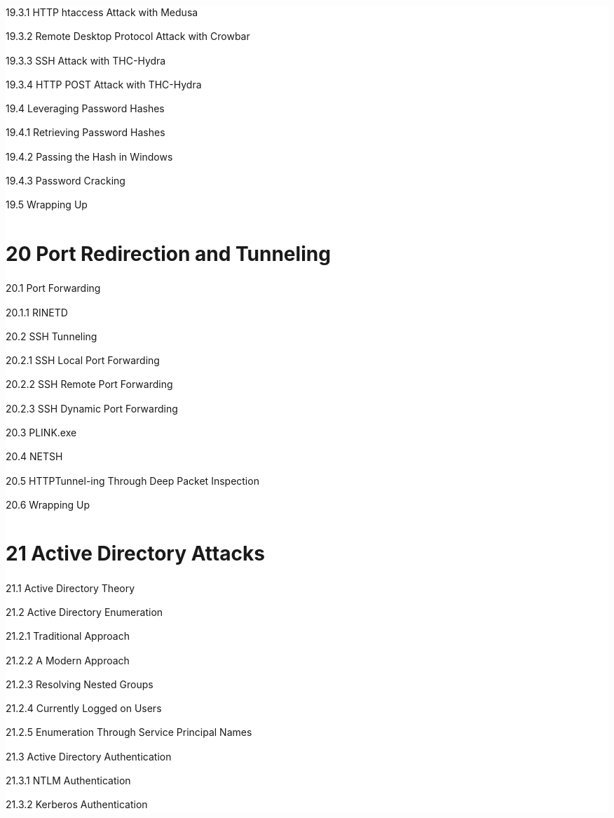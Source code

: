 19.3.1      HTTP htaccess Attack with Medusa

19.3.2      Remote Desktop Protocol Attack with Crowbar

19.3.3      SSH Attack with THC-Hydra

19.3.4      HTTP POST Attack with THC-Hydra

19.4     Leveraging Password Hashes

19.4.1      Retrieving Password Hashes

19.4.2      Passing the Hash in Windows

19.4.3      Password Cracking

19.5     Wrapping Up

# 20        Port Redirection and Tunneling

20.1     Port Forwarding

20.1.1      RINETD

20.2     SSH Tunneling

20.2.1      SSH Local Port Forwarding

20.2.2      SSH Remote Port Forwarding

20.2.3      SSH Dynamic Port Forwarding

20.3     PLINK.exe

20.4     NETSH

20.5     HTTPTunnel-ing Through Deep Packet Inspection

20.6     Wrapping Up

# 21        Active Directory Attacks

21.1     Active Directory Theory

21.2     Active Directory Enumeration

21.2.1      Traditional Approach

21.2.2      A Modern Approach

21.2.3      Resolving Nested Groups

21.2.4      Currently Logged on Users

21.2.5      Enumeration Through Service Principal Names

21.3     Active Directory Authentication

21.3.1      NTLM Authentication


21.3.2      Kerberos Authentication
